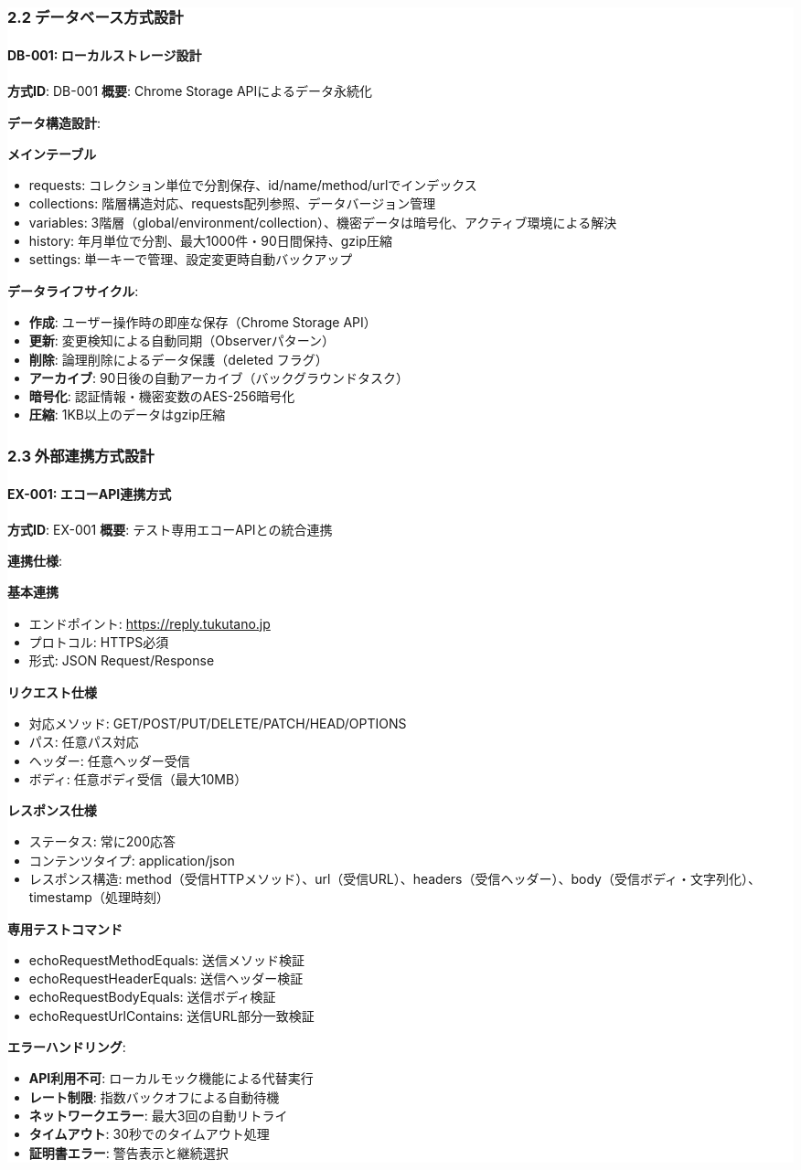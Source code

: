 ### 2.2 データベース方式設計

#### DB-001: ローカルストレージ設計
**方式ID**: DB-001
**概要**: Chrome Storage APIによるデータ永続化

**データ構造設計**:

**メインテーブル**
- requests: コレクション単位で分割保存、id/name/method/urlでインデックス
- collections: 階層構造対応、requests配列参照、データバージョン管理
- variables: 3階層（global/environment/collection）、機密データは暗号化、アクティブ環境による解決
- history: 年月単位で分割、最大1000件・90日間保持、gzip圧縮
- settings: 単一キーで管理、設定変更時自動バックアップ

**データライフサイクル**:
- **作成**: ユーザー操作時の即座な保存（Chrome Storage API）
- **更新**: 変更検知による自動同期（Observerパターン）
- **削除**: 論理削除によるデータ保護（deleted フラグ）
- **アーカイブ**: 90日後の自動アーカイブ（バックグラウンドタスク）
- **暗号化**: 認証情報・機密変数のAES-256暗号化
- **圧縮**: 1KB以上のデータはgzip圧縮

### 2.3 外部連携方式設計

#### EX-001: エコーAPI連携方式
**方式ID**: EX-001
**概要**: テスト専用エコーAPIとの統合連携

**連携仕様**:

**基本連携**
- エンドポイント: https://reply.tukutano.jp
- プロトコル: HTTPS必須
- 形式: JSON Request/Response

**リクエスト仕様**
- 対応メソッド: GET/POST/PUT/DELETE/PATCH/HEAD/OPTIONS
- パス: 任意パス対応
- ヘッダー: 任意ヘッダー受信
- ボディ: 任意ボディ受信（最大10MB）

**レスポンス仕様**
- ステータス: 常に200応答
- コンテンツタイプ: application/json
- レスポンス構造: method（受信HTTPメソッド）、url（受信URL）、headers（受信ヘッダー）、body（受信ボディ・文字列化）、timestamp（処理時刻）

**専用テストコマンド**
- echoRequestMethodEquals: 送信メソッド検証
- echoRequestHeaderEquals: 送信ヘッダー検証
- echoRequestBodyEquals: 送信ボディ検証
- echoRequestUrlContains: 送信URL部分一致検証

**エラーハンドリング**:
- **API利用不可**: ローカルモック機能による代替実行
- **レート制限**: 指数バックオフによる自動待機
- **ネットワークエラー**: 最大3回の自動リトライ
- **タイムアウト**: 30秒でのタイムアウト処理
- **証明書エラー**: 警告表示と継続選択

